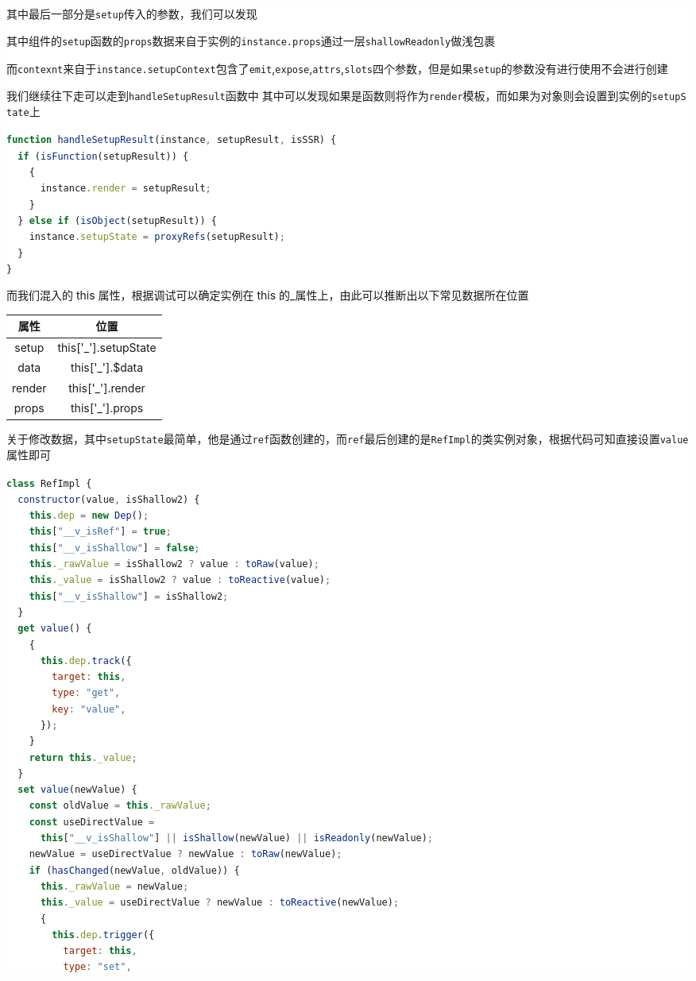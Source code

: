 其中最后一部分是`setup`传入的参数，我们可以发现

其中组件的`setup`函数的`props`数据来自于实例的`instance.props`通过一层`shallowReadonly`做浅包裹

而`contexnt`来自于`instance.setupContext`包含了`emit`,`expose`,`attrs`,`slots`四个参数，但是如果`setup`的参数没有进行使用不会进行创建

我们继续往下走可以走到`handleSetupResult`函数中
其中可以发现如果是函数则将作为`render`模板，而如果为对象则会设置到实例的`setupState`上

```js
function handleSetupResult(instance, setupResult, isSSR) {
  if (isFunction(setupResult)) {
    {
      instance.render = setupResult;
    }
  } else if (isObject(setupResult)) {
    instance.setupState = proxyRefs(setupResult);
  }
}
```

而我们混入的 this 属性，根据调试可以确定实例在 this 的\_属性上，由此可以推断出以下常见数据所在位置

|  属性  |         位置         |
| :----: | :------------------: |
| setup  | this['_'].setupState |
|  data  |   this['_'].$data    |
| render |   this['_'].render   |
| props  |   this['_'].props    |

关于修改数据，其中`setupState`最简单，他是通过`ref`函数创建的，而`ref`最后创建的是`RefImpl`的类实例对象，根据代码可知直接设置`value`属性即可

```js
class RefImpl {
  constructor(value, isShallow2) {
    this.dep = new Dep();
    this["__v_isRef"] = true;
    this["__v_isShallow"] = false;
    this._rawValue = isShallow2 ? value : toRaw(value);
    this._value = isShallow2 ? value : toReactive(value);
    this["__v_isShallow"] = isShallow2;
  }
  get value() {
    {
      this.dep.track({
        target: this,
        type: "get",
        key: "value",
      });
    }
    return this._value;
  }
  set value(newValue) {
    const oldValue = this._rawValue;
    const useDirectValue =
      this["__v_isShallow"] || isShallow(newValue) || isReadonly(newValue);
    newValue = useDirectValue ? newValue : toRaw(newValue);
    if (hasChanged(newValue, oldValue)) {
      this._rawValue = newValue;
      this._value = useDirectValue ? newValue : toReactive(newValue);
      {
        this.dep.trigger({
          target: this,
          type: "set",
```
